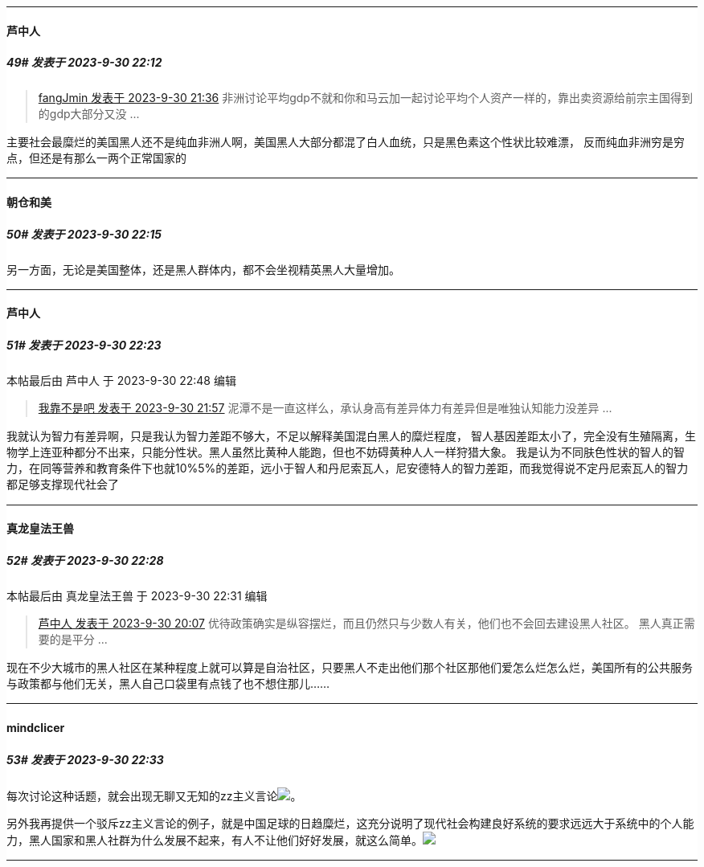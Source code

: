 *****

####  芦中人  
##### 49#       发表于 2023-9-30 22:12

<blockquote><a href="httphttps://bbs.saraba1st.com/2b/forum.php?mod=redirect&amp;goto=findpost&amp;pid=62579002&amp;ptid=2155004" target="_blank">fangJmin 发表于 2023-9-30 21:36</a>
非洲讨论平均gdp不就和你和马云加一起讨论平均个人资产一样的，靠出卖资源给前宗主国得到的gdp大部分又没 ...</blockquote>
主要社会最糜烂的美国黑人还不是纯血非洲人啊，美国黑人大部分都混了白人血统，只是黑色素这个性状比较难漂，
反而纯血非洲穷是穷点，但还是有那么一两个正常国家的

*****

####  朝仓和美  
##### 50#       发表于 2023-9-30 22:15

另一方面，无论是美国整体，还是黑人群体内，都不会坐视精英黑人大量增加。

*****

####  芦中人  
##### 51#       发表于 2023-9-30 22:23

 本帖最后由 芦中人 于 2023-9-30 22:48 编辑 
<blockquote><a href="httphttps://bbs.saraba1st.com/2b/forum.php?mod=redirect&amp;goto=findpost&amp;pid=62579164&amp;ptid=2155004" target="_blank">我靠不是吧 发表于 2023-9-30 21:57</a>
泥潭不是一直这样么，承认身高有差异体力有差异但是唯独认知能力没差异 ...</blockquote>
我就认为智力有差异啊，只是我认为智力差距不够大，不足以解释美国混白黑人的糜烂程度，
智人基因差距太小了，完全没有生殖隔离，生物学上连亚种都分不出来，只能分性状。黑人虽然比黄种人能跑，但也不妨碍黄种人人一样狩猎大象。
我是认为不同肤色性状的智人的智力，在同等营养和教育条件下也就10%5%的差距，远小于智人和丹尼索瓦人，尼安德特人的智力差距，而我觉得说不定丹尼索瓦人的智力都足够支撑现代社会了

*****

####  真龙皇法王兽  
##### 52#       发表于 2023-9-30 22:28

 本帖最后由 真龙皇法王兽 于 2023-9-30 22:31 编辑 
<blockquote><a href="httphttps://bbs.saraba1st.com/2b/forum.php?mod=redirect&amp;goto=findpost&amp;pid=62578146&amp;ptid=2155004" target="_blank">芦中人 发表于 2023-9-30 20:07</a>
优待政策确实是纵容摆烂，而且仍然只与少数人有关，他们也不会回去建设黑人社区。
黑人真正需要的是平分 ...</blockquote>
现在不少大城市的黑人社区在某种程度上就可以算是自治社区，只要黑人不走出他们那个社区那他们爱怎么烂怎么烂，美国所有的公共服务与政策都与他们无关，黑人自己口袋里有点钱了也不想住那儿……

*****

####  mindclicer  
##### 53#       发表于 2023-9-30 22:33

每次讨论这种话题，就会出现无聊又无知的zz主义言论<img src="https://static.saraba1st.com/image/smiley/face2017/001.png" referrerpolicy="no-referrer">。

另外我再提供一个驳斥zz主义言论的例子，就是中国足球的日趋糜烂，这充分说明了现代社会构建良好系统的要求远远大于系统中的个人能力，黑人国家和黑人社群为什么发展不起来，有人不让他们好好发展，就这么简单。<img src="https://static.saraba1st.com/image/smiley/face2017/049.png" referrerpolicy="no-referrer">

*****

